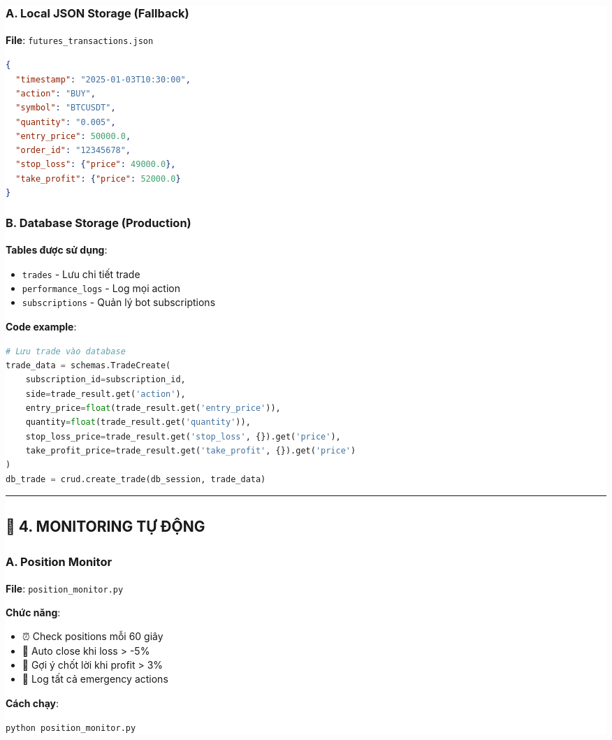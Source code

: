 ### **A. Local JSON Storage** (Fallback)
**File**: `futures_transactions.json`
```json
{
  "timestamp": "2025-01-03T10:30:00",
  "action": "BUY", 
  "symbol": "BTCUSDT",
  "quantity": "0.005",
  "entry_price": 50000.0,
  "order_id": "12345678",
  "stop_loss": {"price": 49000.0},
  "take_profit": {"price": 52000.0}
}
```

### **B. Database Storage** (Production)
**Tables được sử dụng**:
- `trades` - Lưu chi tiết trade
- `performance_logs` - Log mọi action
- `subscriptions` - Quản lý bot subscriptions

**Code example**:
```python
# Lưu trade vào database
trade_data = schemas.TradeCreate(
    subscription_id=subscription_id,
    side=trade_result.get('action'),
    entry_price=float(trade_result.get('entry_price')),
    quantity=float(trade_result.get('quantity')),
    stop_loss_price=trade_result.get('stop_loss', {}).get('price'),
    take_profit_price=trade_result.get('take_profit', {}).get('price')
)
db_trade = crud.create_trade(db_session, trade_data)
```

---

## 🔄 **4. MONITORING TỰ ĐỘNG**

### **A. Position Monitor** 
**File**: `position_monitor.py`

**Chức năng**:
- ⏰ Check positions mỗi 60 giây
- 🔴 Auto close khi loss > -5%
- 💚 Gợi ý chốt lời khi profit > 3%
- 📝 Log tất cả emergency actions

**Cách chạy**:
```bash
python position_monitor.py
```
